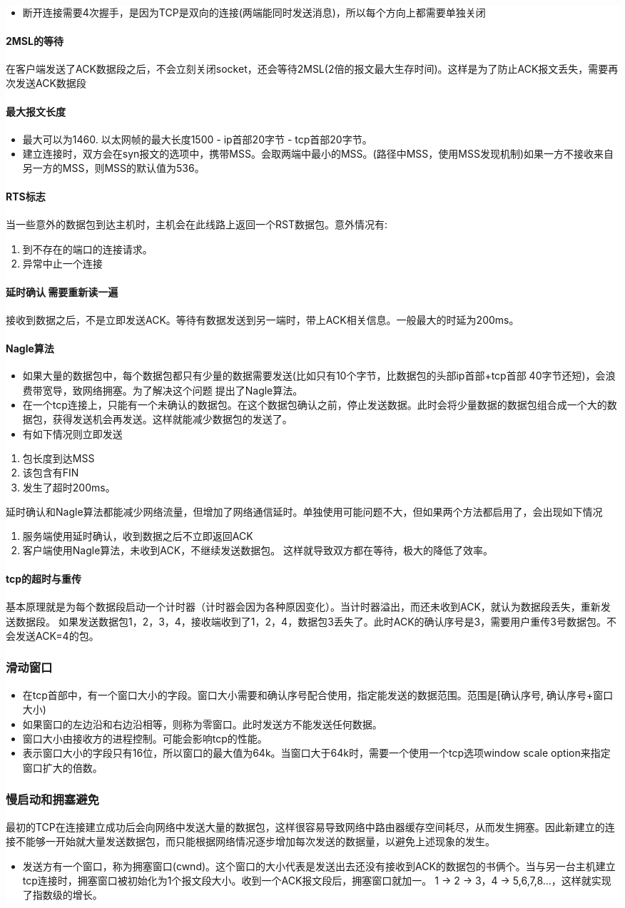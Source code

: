 * 断开连接需要4次握手，是因为TCP是双向的连接(两端能同时发送消息)，所以每个方向上都需要单独关闭

#### 2MSL的等待
在客户端发送了ACK数据段之后，不会立刻关闭socket，还会等待2MSL(2倍的报文最大生存时间)。这样是为了防止ACK报文丢失，需要再次发送ACK数据段

#### 最大报文长度
* 最大可以为1460. 以太网帧的最大长度1500 - ip首部20字节 - tcp首部20字节。
* 建立连接时，双方会在syn报文的选项中，携带MSS。会取两端中最小的MSS。(路径中MSS，使用MSS发现机制)如果一方不接收来自另一方的MSS，则MSS的默认值为536。

#### RTS标志
当一些意外的数据包到达主机时，主机会在此线路上返回一个RST数据包。意外情况有:
1. 到不存在的端口的连接请求。
2. 异常中止一个连接

#### 延时确认 需要重新读一遍
接收到数据之后，不是立即发送ACK。等待有数据发送到另一端时，带上ACK相关信息。一般最大的时延为200ms。

#### Nagle算法
* 如果大量的数据包中，每个数据包都只有少量的数据需要发送(比如只有10个字节，比数据包的头部ip首部+tcp首部 40字节还短)，会浪费带宽导，致网络拥塞。为了解决这个问题
提出了Nagle算法。
* 在一个tcp连接上，只能有一个未确认的数据包。在这个数据包确认之前，停止发送数据。此时会将少量数据的数据包组合成一个大的数据包，获得发送机会再发送。这样就能减少数据包的发送了。
* 有如下情况则立即发送
1. 包长度到达MSS
2. 该包含有FIN
3. 发生了超时200ms。

延时确认和Nagle算法都能减少网络流量，但增加了网络通信延时。单独使用可能问题不大，但如果两个方法都启用了，会出现如下情况
1. 服务端使用延时确认，收到数据之后不立即返回ACK
2. 客户端使用Nagle算法，未收到ACK，不继续发送数据包。
这样就导致双方都在等待，极大的降低了效率。





#### tcp的超时与重传
基本原理就是为每个数据段启动一个计时器（计时器会因为各种原因变化）。当计时器溢出，而还未收到ACK，就认为数据段丢失，重新发送数据段。
如果发送数据包1，2，3，4，接收端收到了1，2，4，数据包3丢失了。此时ACK的确认序号是3，需要用户重传3号数据包。不会发送ACK=4的包。





### 滑动窗口
* 在tcp首部中，有一个窗口大小的字段。窗口大小需要和确认序号配合使用，指定能发送的数据范围。范围是[确认序号, 确认序号+窗口大小)
* 如果窗口的左边沿和右边沿相等，则称为零窗口。此时发送方不能发送任何数据。
* 窗口大小由接收方的进程控制。可能会影响tcp的性能。
* 表示窗口大小的字段只有16位，所以窗口的最大值为64k。当窗口大于64k时，需要一个使用一个tcp选项window scale option来指定窗口扩大的倍数。

### 慢启动和拥塞避免
最初的TCP在连接建立成功后会向网络中发送大量的数据包，这样很容易导致网络中路由器缓存空间耗尽，从而发生拥塞。因此新建立的连接不能够一开始就大量发送数据包，而只能根据网络情况逐步增加每次发送的数据量，以避免上述现象的发生。

* 发送方有一个窗口，称为拥塞窗口(cwnd)。这个窗口的大小代表是发送出去还没有接收到ACK的数据包的书俩个。当与另一台主机建立tcp连接时，拥塞窗口被初始化为1个报文段大小。收到一个ACK报文段后，拥塞窗口就加一。
  1 -> 2 -> 3，4 -> 5,6,7,8...，这样就实现了指数级的增长。
